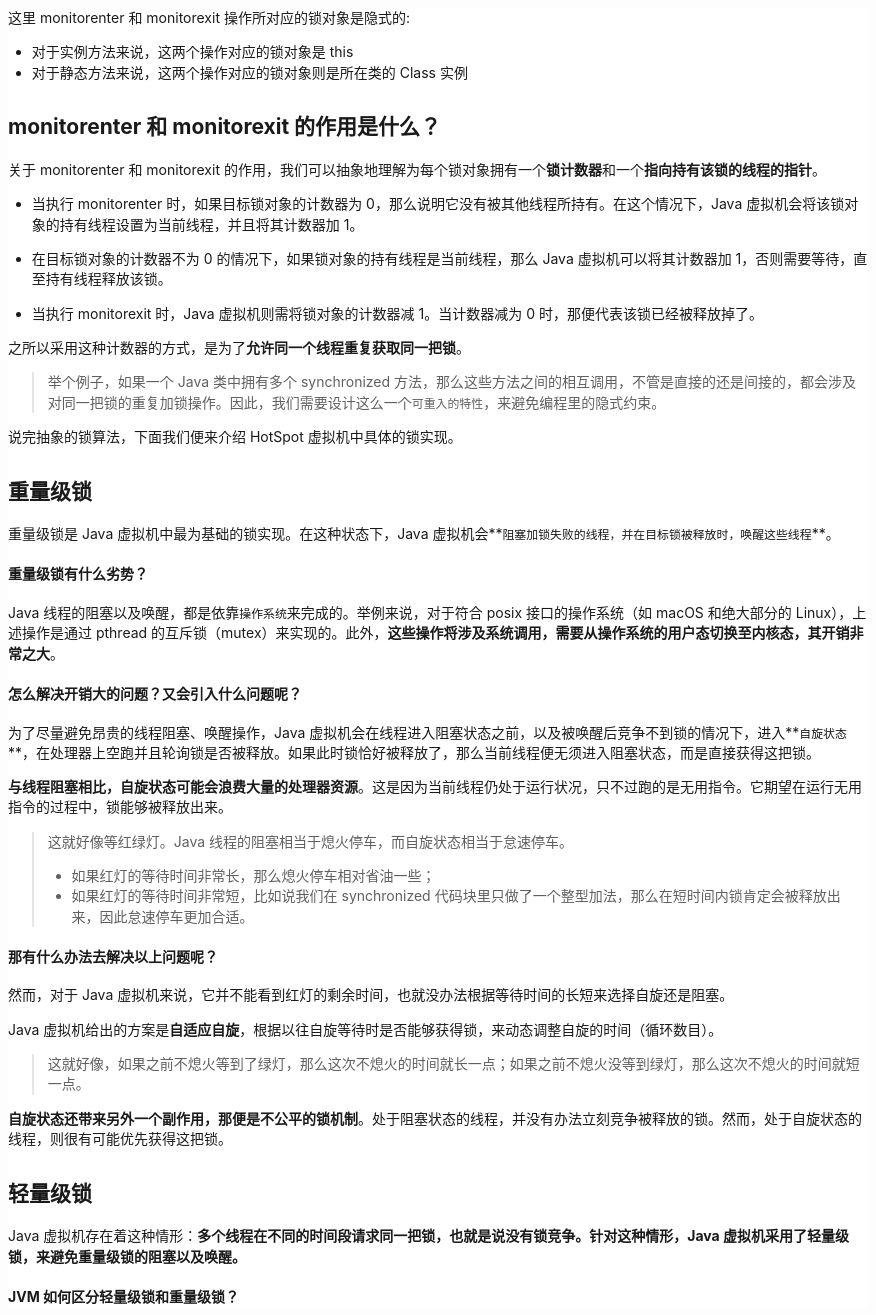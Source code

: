 这里 monitorenter 和 monitorexit 操作所对应的锁对象是隐式的:

* 对于实例方法来说，这两个操作对应的锁对象是 this
* 对于静态方法来说，这两个操作对应的锁对象则是所在类的 Class 实例

## monitorenter 和 monitorexit 的作用是什么？

关于 monitorenter 和 monitorexit 的作用，我们可以抽象地理解为每个锁对象拥有一个**锁计数器**和一个**指向持有该锁的线程的指针**。

* 当执行 monitorenter 时，如果目标锁对象的计数器为 0，那么说明它没有被其他线程所持有。在这个情况下，Java 虚拟机会将该锁对象的持有线程设置为当前线程，并且将其计数器加 1。

* 在目标锁对象的计数器不为 0 的情况下，如果锁对象的持有线程是当前线程，那么 Java 虚拟机可以将其计数器加 1，否则需要等待，直至持有线程释放该锁。

* 当执行 monitorexit 时，Java 虚拟机则需将锁对象的计数器减 1。当计数器减为 0 时，那便代表该锁已经被释放掉了。

之所以采用这种计数器的方式，是为了**允许同一个线程重复获取同一把锁**。

> 举个例子，如果一个 Java 类中拥有多个 synchronized 方法，那么这些方法之间的相互调用，不管是直接的还是间接的，都会涉及对同一把锁的重复加锁操作。因此，我们需要设计这么一个`可重入的特性`，来避免编程里的隐式约束。

说完抽象的锁算法，下面我们便来介绍 HotSpot 虚拟机中具体的锁实现。

## 重量级锁

重量级锁是 Java 虚拟机中最为基础的锁实现。在这种状态下，Java 虚拟机会**`阻塞加锁失败的线程，并在目标锁被释放时，唤醒这些线程`**。

#### 重量级锁有什么劣势？

Java 线程的阻塞以及唤醒，都是依靠`操作系统`来完成的。举例来说，对于符合 posix 接口的操作系统（如 macOS 和绝大部分的 Linux），上述操作是通过 pthread 的互斥锁（mutex）来实现的。此外，**这些操作将涉及系统调用，需要从操作系统的用户态切换至内核态，其开销非常之大**。

#### 怎么解决开销大的问题？又会引入什么问题呢？

为了尽量避免昂贵的线程阻塞、唤醒操作，Java 虚拟机会在线程进入阻塞状态之前，以及被唤醒后竞争不到锁的情况下，进入**`自旋状态`**，在处理器上空跑并且轮询锁是否被释放。如果此时锁恰好被释放了，那么当前线程便无须进入阻塞状态，而是直接获得这把锁。

**与线程阻塞相比，自旋状态可能会浪费大量的处理器资源**。这是因为当前线程仍处于运行状况，只不过跑的是无用指令。它期望在运行无用指令的过程中，锁能够被释放出来。

> 这就好像等红绿灯。Java 线程的阻塞相当于熄火停车，而自旋状态相当于怠速停车。
> 
> - 如果红灯的等待时间非常长，那么熄火停车相对省油一些；
> - 如果红灯的等待时间非常短，比如说我们在 synchronized 代码块里只做了一个整型加法，那么在短时间内锁肯定会被释放出来，因此怠速停车更加合适。

#### 那有什么办法去解决以上问题呢？

然而，对于 Java 虚拟机来说，它并不能看到红灯的剩余时间，也就没办法根据等待时间的长短来选择自旋还是阻塞。

Java 虚拟机给出的方案是**自适应自旋**，根据以往自旋等待时是否能够获得锁，来动态调整自旋的时间（循环数目）。

> 这就好像，如果之前不熄火等到了绿灯，那么这次不熄火的时间就长一点；如果之前不熄火没等到绿灯，那么这次不熄火的时间就短一点。

**自旋状态还带来另外一个副作用，那便是不公平的锁机制**。处于阻塞状态的线程，并没有办法立刻竞争被释放的锁。然而，处于自旋状态的线程，则很有可能优先获得这把锁。

## 轻量级锁

Java 虚拟机存在着这种情形：**多个线程在不同的时间段请求同一把锁，也就是说没有锁竞争。针对这种情形，Java 虚拟机采用了轻量级锁，来避免重量级锁的阻塞以及唤醒。**

#### JVM 如何区分轻量级锁和重量级锁？
